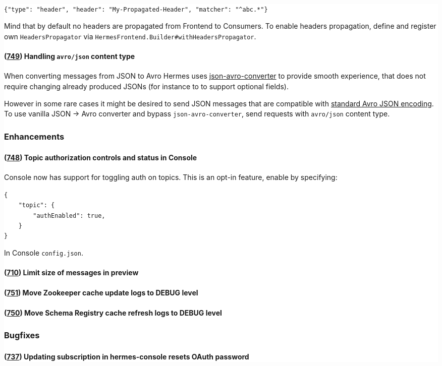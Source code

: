 ```
{"type": "header", "header": "My-Propagated-Header", "matcher": "^abc.*"}
```

Mind that by default no headers are propagated from Frontend to Consumers. To enable headers propagation, define and register 
own `HeadersPropagator` via `HermesFrontend.Builder#withHeadersPropagator`.

#### ([749](https://github.com/allegro/hermes/pull/749)) Handling `avro/json` content type

When converting messages from JSON to Avro Hermes uses [json-avro-converter](https://github.com/allegro/json-avro-converter)
to provide smooth experience, that does not require changing already produced JSONs (for instance to to support optional 
fields).

However in some rare cases it might be desired to send JSON messages that are compatible with
[standard Avro JSON encoding](https://avro.apache.org/docs/1.8.1/spec.html#json_encoding). To use vanilla JSON -> Avro converter and bypass `json-avro-converter`, send requests with `avro/json` content type.

### Enhancements

#### ([748](https://github.com/allegro/hermes/pull/748)) Topic authorization controls and status in Console

Console now has support for toggling auth on topics. This is an opt-in feature, enable by specifying:

```
{
    "topic": {
        "authEnabled": true,
    }
}
```

In Console `config.json`.

#### ([710](https://github.com/allegro/hermes/issues/710)) Limit size of messages in preview

#### ([751](https://github.com/allegro/hermes/pull/751)) Move Zookeeper cache update logs to DEBUG level

#### ([750](https://github.com/allegro/hermes/pull/750)) Move Schema Registry cache refresh logs to DEBUG level

### Bugfixes

#### ([737](https://github.com/allegro/hermes/issues/737)) Updating subscription in hermes-console resets OAuth password
